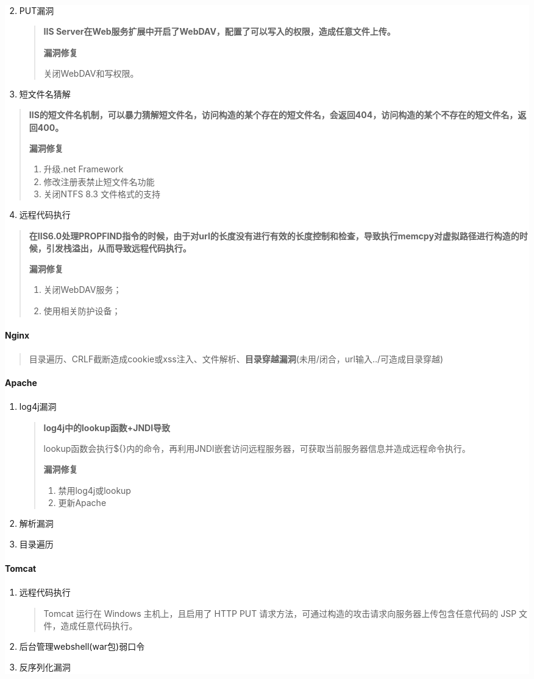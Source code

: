 2. PUT漏洞

	> **IIS Server在Web服务扩展中开启了WebDAV，配置了可以写入的权限，造成任意文件上传。**
	>
	> **漏洞修复**
	>
	> 关闭WebDAV和写权限。
	
3. 短文件名猜解

  > **IIS的短文件名机制，可以暴力猜解短文件名，访问构造的某个存在的短文件名，会返回404，访问构造的某个不存在的短文件名，返回400。**
  >
  > **漏洞修复**
  >
  > 1. 升级.net Framework
  > 2. 修改注册表禁止短文件名功能
  > 3. 关闭NTFS 8.3 文件格式的支持

4. 远程代码执行

  > **在IIS6.0处理PROPFIND指令的时候，由于对url的长度没有进行有效的长度控制和检查，导致执行memcpy对虚拟路径进行构造的时候，引发栈溢出，从而导致远程代码执行。**
  >
  > **漏洞修复**
  >
  > 1. 关闭WebDAV服务；
  >
  > 2. 使用相关防护设备；

#### Nginx

> 目录遍历、CRLF截断造成cookie或xss注入、文件解析、**目录穿越漏洞**(未用/闭合，url输入../可造成目录穿越)

#### Apache

1. log4j漏洞

   > **log4j中的lookup函数+JNDI导致**
   >
   > lookup函数会执行${}内的命令，再利用JNDI嵌套访问远程服务器，可获取当前服务器信息并造成远程命令执行。
   >
   > **漏洞修复**
   >
   > 1. 禁用log4j或lookup
   > 2. 更新Apache

2. 解析漏洞

3. 目录遍历

#### Tomcat

1. 远程代码执行

   > Tomcat 运行在 Windows 主机上，且启用了 HTTP PUT 请求方法，可通过构造的攻击请求向服务器上传包含任意代码的 JSP 文件，造成任意代码执行。

2. 后台管理webshell(war包)弱口令

3. 反序列化漏洞
